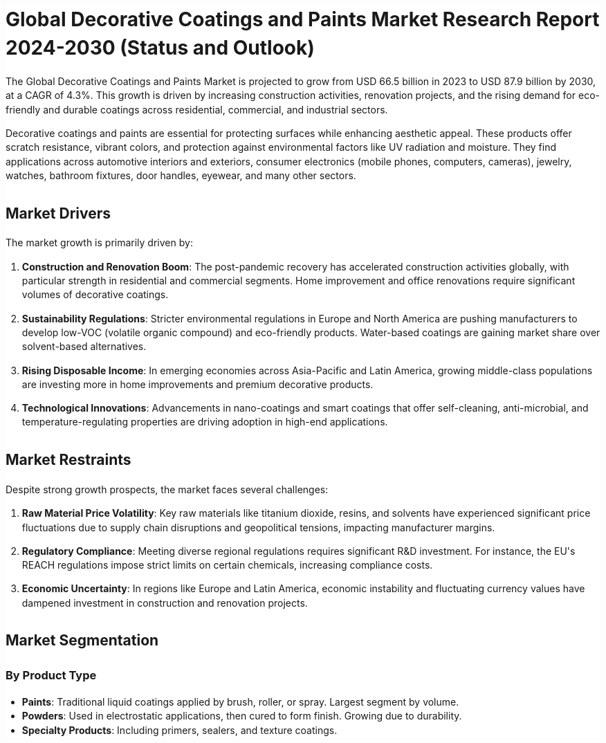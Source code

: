 <h1>Global Decorative Coatings and Paints Market Research Report 2024-2030 (Status and Outlook)</h1><p>The Global Decorative Coatings and Paints Market is projected to grow from USD 66.5 billion in 2023 to USD 87.9 billion by 2030, at a CAGR of 4.3%. This growth is driven by increasing construction activities, renovation projects, and the rising demand for eco-friendly and durable coatings across residential, commercial, and industrial sectors.

Decorative coatings and paints are essential for protecting surfaces while enhancing aesthetic appeal. These products offer scratch resistance, vibrant colors, and protection against environmental factors like UV radiation and moisture. They find applications across automotive interiors and exteriors, consumer electronics (mobile phones, computers, cameras), jewelry, watches, bathroom fixtures, door handles, eyewear, and many other sectors.

## Market Drivers

The market growth is primarily driven by:

1. **Construction and Renovation Boom**: The post-pandemic recovery has accelerated construction activities globally, with particular strength in residential and commercial segments. Home improvement and office renovations require significant volumes of decorative coatings.

2. **Sustainability Regulations**: Stricter environmental regulations in Europe and North America are pushing manufacturers to develop low-VOC (volatile organic compound) and eco-friendly products. Water-based coatings are gaining market share over solvent-based alternatives.

3. **Rising Disposable Income**: In emerging economies across Asia-Pacific and Latin America, growing middle-class populations are investing more in home improvements and premium decorative products.

4. **Technological Innovations**: Advancements in nano-coatings and smart coatings that offer self-cleaning, anti-microbial, and temperature-regulating properties are driving adoption in high-end applications.

## Market Restraints

Despite strong growth prospects, the market faces several challenges:

1. **Raw Material Price Volatility**: Key raw materials like titanium dioxide, resins, and solvents have experienced significant price fluctuations due to supply chain disruptions and geopolitical tensions, impacting manufacturer margins.

2. **Regulatory Compliance**: Meeting diverse regional regulations requires significant R&amp;D investment. For instance, the EU's REACH regulations impose strict limits on certain chemicals, increasing compliance costs.

3. **Economic Uncertainty**: In regions like Europe and Latin America, economic instability and fluctuating currency values have dampened investment in construction and renovation projects.

## Market Segmentation

### By Product Type
- **Paints**: Traditional liquid coatings applied by brush, roller, or spray. Largest segment by volume.
- **Powders**: Used in electrostatic applications, then cured to form finish. Growing due to durability.
- **Specialty Products**: Including primers, sealers, and texture coatings.
